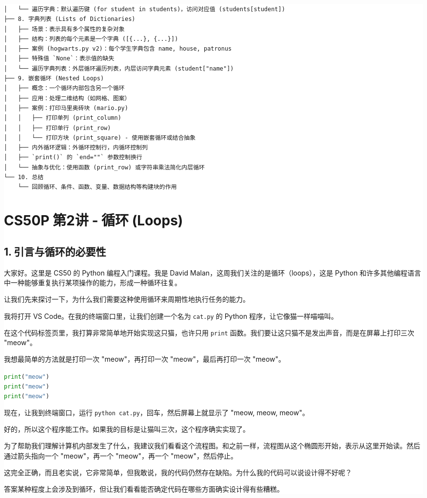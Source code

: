 ```
│   └── 遍历字典：默认遍历键 (for student in students)，访问对应值 (students[student])
├── 8. 字典列表 (Lists of Dictionaries)
│   ├── 场景：表示具有多个属性的复杂对象
│   ├── 结构：列表的每个元素是一个字典 ([{...}, {...}])
│   ├── 案例 (hogwarts.py v2)：每个学生字典包含 name, house, patronus
│   ├── 特殊值 `None`：表示值的缺失
│   └── 遍历字典列表：外层循环遍历列表，内层访问字典元素 (student["name"])
├── 9. 嵌套循环 (Nested Loops)
│   ├── 概念：一个循环内部包含另一个循环
│   ├── 应用：处理二维结构（如网格、图案）
│   ├── 案例：打印马里奥砖块 (mario.py)
│   │   ├── 打印单列 (print_column)
│   │   ├── 打印单行 (print_row)
│   │   └── 打印方块 (print_square) - 使用嵌套循环或结合抽象
│   ├── 内外循环逻辑：外循环控制行，内循环控制列
│   ├── `print()` 的 `end=""` 参数控制换行
│   └── 抽象与优化：使用函数 (print_row) 或字符串乘法简化内层循环
└── 10. 总结
    └── 回顾循环、条件、函数、变量、数据结构等构建块的作用
```



# **CS50P 第2讲 - 循环 (Loops)**

## **1. 引言与循环的必要性**

大家好。这里是 CS50 的 Python 编程入门课程。我是 David Malan，这周我们关注的是循环（loops），这是 Python 和许多其他编程语言中一种能够重复执行某项操作的能力，形成一种循环往复。

让我们先来探讨一下，为什么我们需要这种使用循环来周期性地执行任务的能力。

我将打开 VS Code。在我的终端窗口里，让我们创建一个名为 `cat.py` 的 Python 程序，让它像猫一样喵喵叫。

在这个代码标签页里，我打算非常简单地开始实现这只猫，也许只用 `print` 函数。我们要让这只猫不是发出声音，而是在屏幕上打印三次 "meow"。

我想最简单的方法就是打印一次 "meow"，再打印一次 "meow"，最后再打印一次 "meow"。

```python
print("meow")
print("meow")
print("meow")
```

现在，让我到终端窗口，运行 `python cat.py`，回车，然后屏幕上就显示了 "meow, meow, meow"。

好的，所以这个程序能工作。如果我的目标是让猫叫三次，这个程序确实实现了。

为了帮助我们理解计算机内部发生了什么，我建议我们看看这个流程图。和之前一样，流程图从这个椭圆形开始，表示从这里开始读。然后通过箭头指向一个 "meow"，再一个 "meow"，再一个 "meow"，然后停止。

这完全正确，而且老实说，它非常简单，但我敢说，我的代码仍然存在缺陷。为什么我的代码可以说设计得不好呢？

答案某种程度上会涉及到循环，但让我们看看能否确定代码在哪些方面确实设计得有些糟糕。
